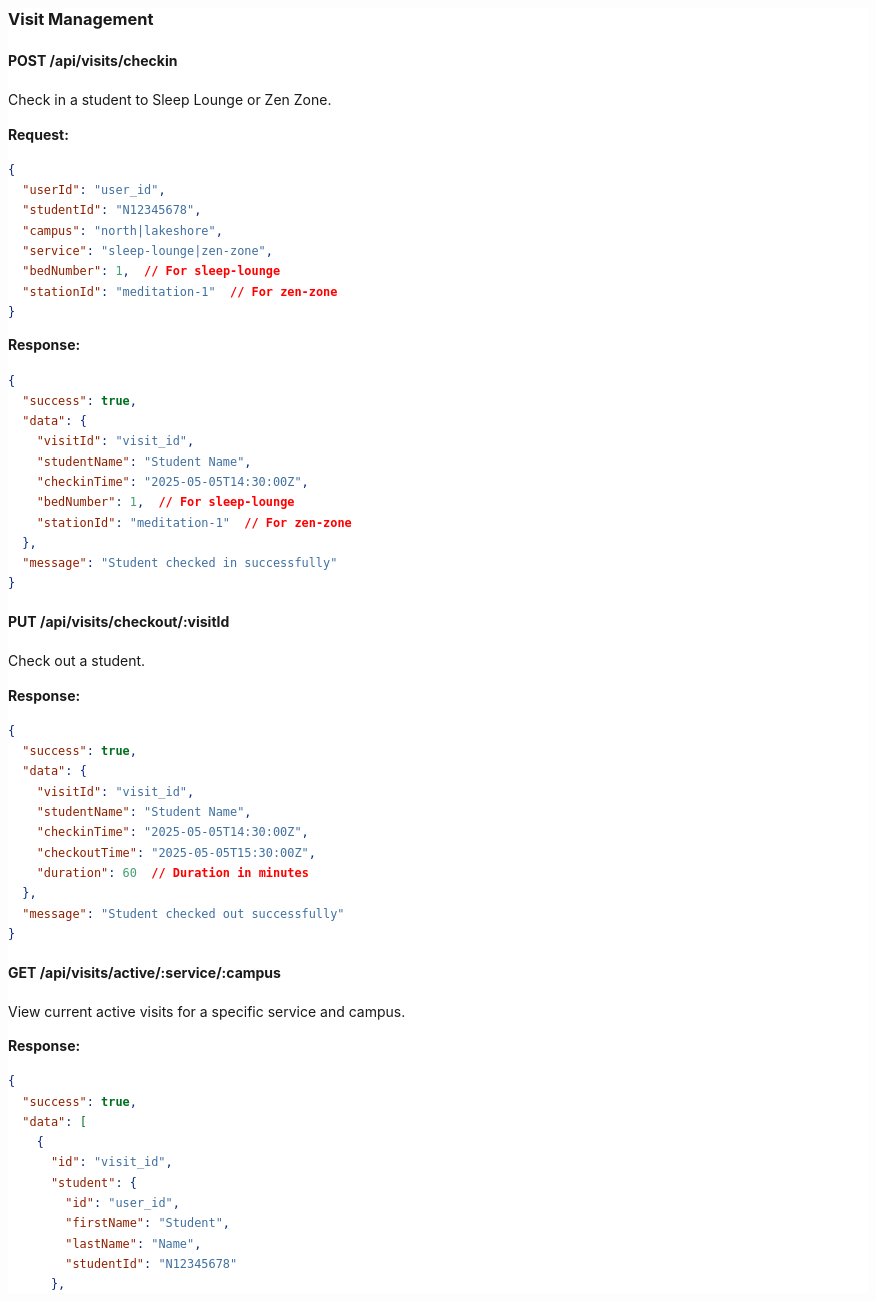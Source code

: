 ### Visit Management

#### POST /api/visits/checkin
Check in a student to Sleep Lounge or Zen Zone.

**Request:**
```json
{
  "userId": "user_id",
  "studentId": "N12345678",
  "campus": "north|lakeshore",
  "service": "sleep-lounge|zen-zone",
  "bedNumber": 1,  // For sleep-lounge
  "stationId": "meditation-1"  // For zen-zone
}
```

**Response:**
```json
{
  "success": true,
  "data": {
    "visitId": "visit_id",
    "studentName": "Student Name",
    "checkinTime": "2025-05-05T14:30:00Z",
    "bedNumber": 1,  // For sleep-lounge
    "stationId": "meditation-1"  // For zen-zone
  },
  "message": "Student checked in successfully"
}
```

#### PUT /api/visits/checkout/:visitId
Check out a student.

**Response:**
```json
{
  "success": true,
  "data": {
    "visitId": "visit_id",
    "studentName": "Student Name",
    "checkinTime": "2025-05-05T14:30:00Z",
    "checkoutTime": "2025-05-05T15:30:00Z",
    "duration": 60  // Duration in minutes
  },
  "message": "Student checked out successfully"
}
```

#### GET /api/visits/active/:service/:campus
View current active visits for a specific service and campus.

**Response:**
```json
{
  "success": true,
  "data": [
    {
      "id": "visit_id",
      "student": {
        "id": "user_id",
        "firstName": "Student",
        "lastName": "Name",
        "studentId": "N12345678"
      },
```